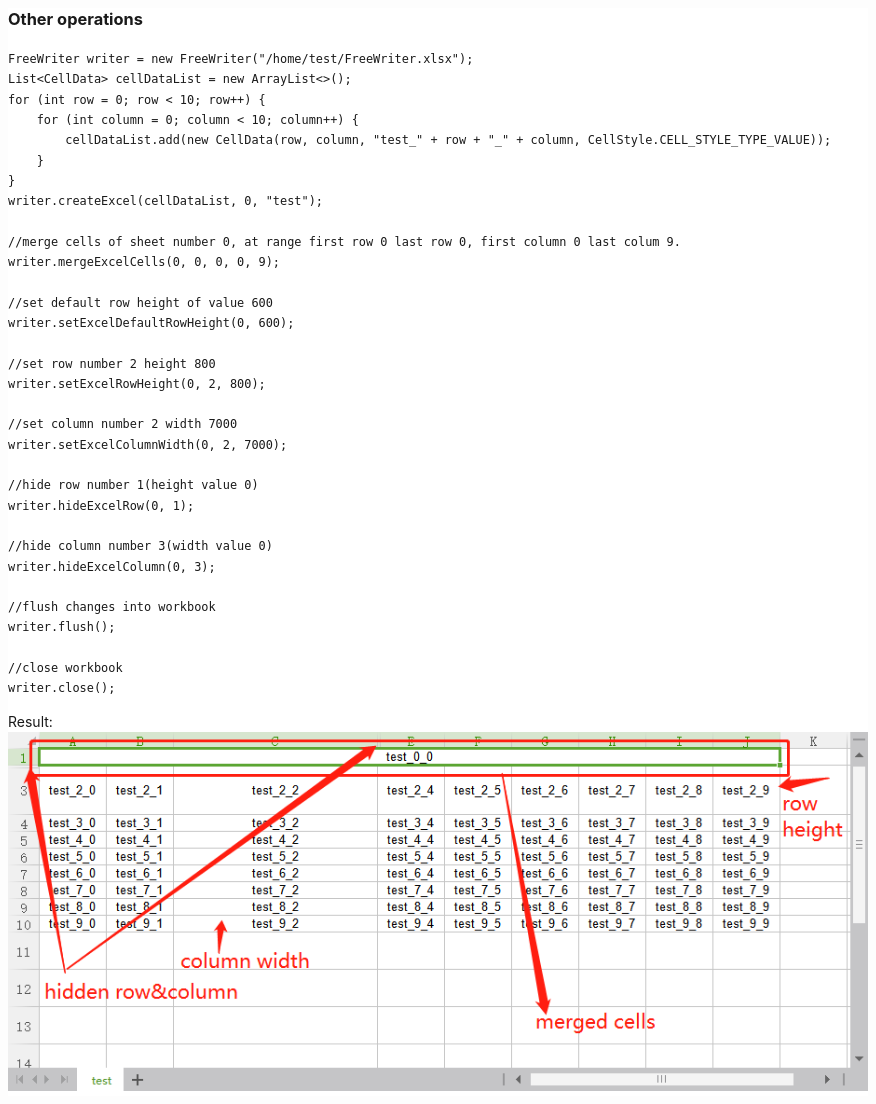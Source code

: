 
### Other operations
```
FreeWriter writer = new FreeWriter("/home/test/FreeWriter.xlsx");
List<CellData> cellDataList = new ArrayList<>();
for (int row = 0; row < 10; row++) {
    for (int column = 0; column < 10; column++) {
        cellDataList.add(new CellData(row, column, "test_" + row + "_" + column, CellStyle.CELL_STYLE_TYPE_VALUE));
    }
}
writer.createExcel(cellDataList, 0, "test");

//merge cells of sheet number 0, at range first row 0 last row 0, first column 0 last colum 9.
writer.mergeExcelCells(0, 0, 0, 0, 9);

//set default row height of value 600
writer.setExcelDefaultRowHeight(0, 600);

//set row number 2 height 800
writer.setExcelRowHeight(0, 2, 800);

//set column number 2 width 7000
writer.setExcelColumnWidth(0, 2, 7000);

//hide row number 1(height value 0)
writer.hideExcelRow(0, 1);

//hide column number 3(width value 0)
writer.hideExcelColumn(0, 3);

//flush changes into workbook
writer.flush();

//close workbook
writer.close();
```

Result:
![image](asserts/FreeWriter-result-05.png)
